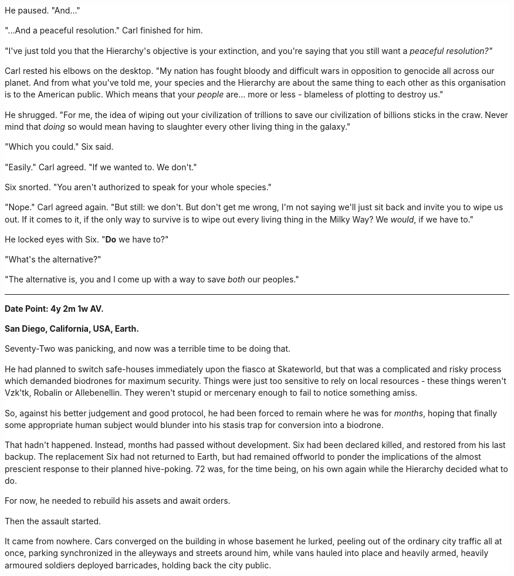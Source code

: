 He paused. "And..."

"...And a peaceful resolution." Carl finished for him.

"I've just told you that the Hierarchy's objective is your extinction, and you're saying that you still want a *peaceful resolution?"*

Carl rested his elbows on the desktop. "My nation has fought bloody and difficult wars in opposition to genocide all across our planet. And from what you've told me, your species and the Hierarchy are about the same thing to each other as this organisation is to the American public. Which means that your *people* are... more or less - blameless of plotting to destroy us."

He shrugged. "For me, the idea of wiping out your civilization of trillions to save our civilization of billions sticks in the craw. Never mind that *doing* so would mean having to slaughter every other living thing in the galaxy."

"Which you could." Six said.

"Easily." Carl agreed. "If we wanted to. We don't."

Six snorted. "You aren't authorized to speak for your whole species."

"Nope." Carl agreed again. "But still: we don't. But don't get me wrong, I'm not saying we'll just sit back and invite you to wipe us out. If it comes to it, if the only way to survive is to wipe out every living thing in the Milky Way? We *would*, if we have to."

He locked eyes with Six. "**Do** we have to?"

"What's the alternative?"

"The alternative is, you and I come up with a way to save *both* our peoples."

___

**Date Point: 4y 2m 1w AV.**

**San Diego, California, USA, Earth.**

Seventy-Two was panicking, and now was a terrible time to be doing that.

He had planned to switch safe-houses immediately upon the fiasco at Skateworld, but that was a complicated and risky process which demanded biodrones for maximum security. Things were just too sensitive to rely on local resources - these things weren't Vzk'tk, Robalin or Allebenellin. They weren't stupid or mercenary enough to fail to notice something amiss.

So, against his better judgement and good protocol, he had been forced to remain where he was for *months*, hoping that finally some appropriate human subject would blunder into his stasis trap for conversion into a biodrone.

That hadn't happened. Instead, months had passed without development. Six had been declared killed, and restored from his last backup. The replacement Six had not returned to Earth, but had remained offworld to ponder the implications of the almost prescient response to their planned hive-poking. 72 was, for the time being, on his own again while the Hierarchy decided what to do.

For now, he needed to rebuild his assets and await orders.

Then the assault started.

It came from nowhere. Cars converged on the building in whose basement he lurked, peeling out of the ordinary city traffic all at once, parking synchronized in the alleyways and streets around him, while vans hauled into place and heavily armed, heavily armoured soldiers deployed barricades, holding back the city public.
